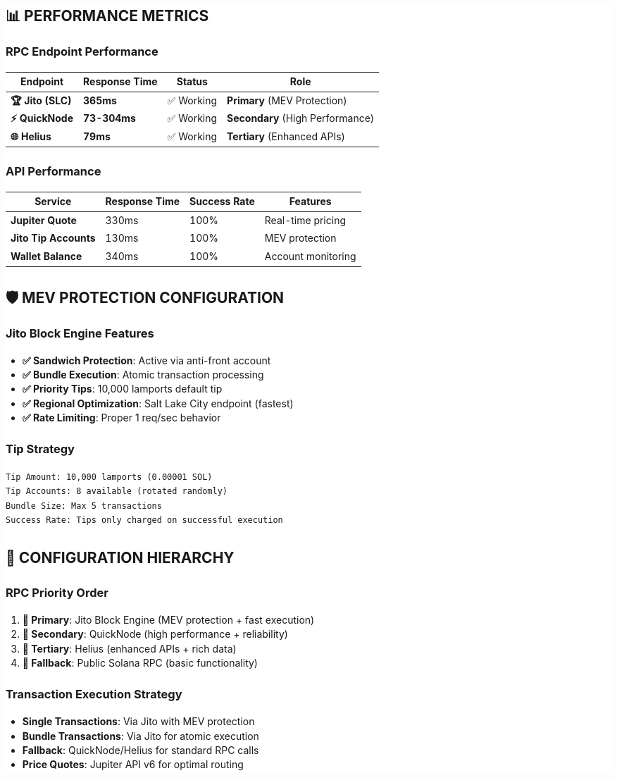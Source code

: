 ## 📊 **PERFORMANCE METRICS**

### **RPC Endpoint Performance**
| Endpoint | Response Time | Status | Role |
|----------|---------------|--------|------|
| **🏆 Jito (SLC)** | **365ms** | ✅ Working | **Primary** (MEV Protection) |
| **⚡ QuickNode** | **73-304ms** | ✅ Working | **Secondary** (High Performance) |
| **🌐 Helius** | **79ms** | ✅ Working | **Tertiary** (Enhanced APIs) |

### **API Performance**
| Service | Response Time | Success Rate | Features |
|---------|---------------|--------------|----------|
| **Jupiter Quote** | 330ms | 100% | Real-time pricing |
| **Jito Tip Accounts** | 130ms | 100% | MEV protection |
| **Wallet Balance** | 340ms | 100% | Account monitoring |

## 🛡️ **MEV PROTECTION CONFIGURATION**

### **Jito Block Engine Features**
- **✅ Sandwich Protection**: Active via anti-front account
- **✅ Bundle Execution**: Atomic transaction processing
- **✅ Priority Tips**: 10,000 lamports default tip
- **✅ Regional Optimization**: Salt Lake City endpoint (fastest)
- **✅ Rate Limiting**: Proper 1 req/sec behavior

### **Tip Strategy**
```
Tip Amount: 10,000 lamports (0.00001 SOL)
Tip Accounts: 8 available (rotated randomly)
Bundle Size: Max 5 transactions
Success Rate: Tips only charged on successful execution
```

## 🔧 **CONFIGURATION HIERARCHY**

### **RPC Priority Order**
1. **🥇 Primary**: Jito Block Engine (MEV protection + fast execution)
2. **🥈 Secondary**: QuickNode (high performance + reliability)
3. **🥉 Tertiary**: Helius (enhanced APIs + rich data)
4. **🔄 Fallback**: Public Solana RPC (basic functionality)

### **Transaction Execution Strategy**
- **Single Transactions**: Via Jito with MEV protection
- **Bundle Transactions**: Via Jito for atomic execution
- **Fallback**: QuickNode/Helius for standard RPC calls
- **Price Quotes**: Jupiter API v6 for optimal routing
